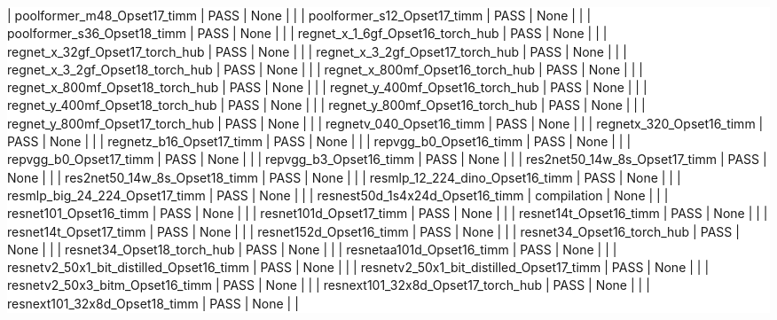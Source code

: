 | poolformer_m48_Opset17_timm | PASS | None | |
| poolformer_s12_Opset17_timm | PASS | None | |
| poolformer_s36_Opset18_timm | PASS | None | |
| regnet_x_1_6gf_Opset16_torch_hub | PASS | None | |
| regnet_x_32gf_Opset17_torch_hub | PASS | None | |
| regnet_x_3_2gf_Opset17_torch_hub | PASS | None | |
| regnet_x_3_2gf_Opset18_torch_hub | PASS | None | |
| regnet_x_800mf_Opset16_torch_hub | PASS | None | |
| regnet_x_800mf_Opset18_torch_hub | PASS | None | |
| regnet_y_400mf_Opset16_torch_hub | PASS | None | |
| regnet_y_400mf_Opset18_torch_hub | PASS | None | |
| regnet_y_800mf_Opset16_torch_hub | PASS | None | |
| regnet_y_800mf_Opset17_torch_hub | PASS | None | |
| regnetv_040_Opset16_timm | PASS | None | |
| regnetx_320_Opset16_timm | PASS | None | |
| regnetz_b16_Opset17_timm | PASS | None | |
| repvgg_b0_Opset16_timm | PASS | None | |
| repvgg_b0_Opset17_timm | PASS | None | |
| repvgg_b3_Opset16_timm | PASS | None | |
| res2net50_14w_8s_Opset17_timm | PASS | None | |
| res2net50_14w_8s_Opset18_timm | PASS | None | |
| resmlp_12_224_dino_Opset16_timm | PASS | None | |
| resmlp_big_24_224_Opset17_timm | PASS | None | |
| resnest50d_1s4x24d_Opset16_timm | compilation | None | |
| resnet101_Opset16_timm | PASS | None | |
| resnet101d_Opset17_timm | PASS | None | |
| resnet14t_Opset16_timm | PASS | None | |
| resnet14t_Opset17_timm | PASS | None | |
| resnet152d_Opset16_timm | PASS | None | |
| resnet34_Opset16_torch_hub | PASS | None | |
| resnet34_Opset18_torch_hub | PASS | None | |
| resnetaa101d_Opset16_timm | PASS | None | |
| resnetv2_50x1_bit_distilled_Opset16_timm | PASS | None | |
| resnetv2_50x1_bit_distilled_Opset17_timm | PASS | None | |
| resnetv2_50x3_bitm_Opset16_timm | PASS | None | |
| resnext101_32x8d_Opset17_torch_hub | PASS | None | |
| resnext101_32x8d_Opset18_timm | PASS | None | |
